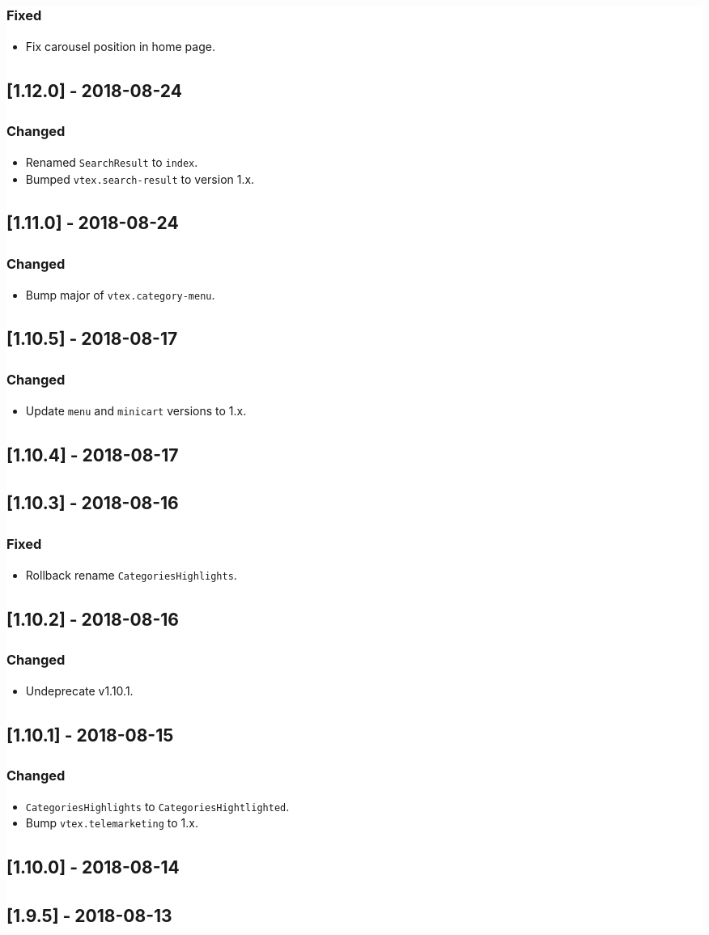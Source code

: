 ### Fixed

- Fix carousel position in home page.

## [1.12.0] - 2018-08-24

### Changed

- Renamed `SearchResult` to `index`.
- Bumped `vtex.search-result` to version 1.x.

## [1.11.0] - 2018-08-24

### Changed

- Bump major of `vtex.category-menu`.

## [1.10.5] - 2018-08-17

### Changed

- Update `menu` and `minicart` versions to 1.x.

## [1.10.4] - 2018-08-17

## [1.10.3] - 2018-08-16

### Fixed

- Rollback rename `CategoriesHighlights`.

## [1.10.2] - 2018-08-16

### Changed

- Undeprecate v1.10.1.

## [1.10.1] - 2018-08-15

### Changed

- `CategoriesHighlights` to `CategoriesHightlighted`.
- Bump `vtex.telemarketing` to 1.x.

## [1.10.0] - 2018-08-14

## [1.9.5] - 2018-08-13
